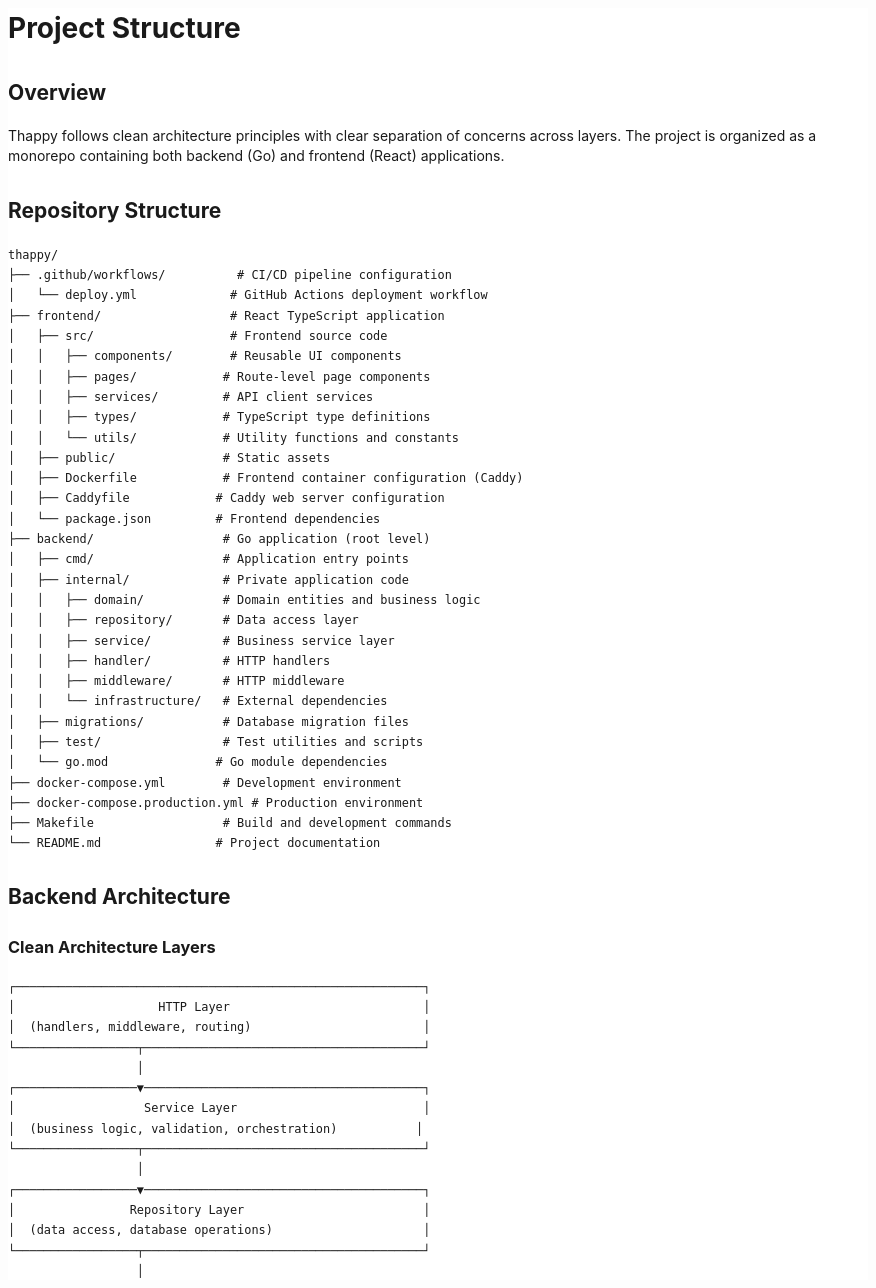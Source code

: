 # Project Structure

## Overview

Thappy follows clean architecture principles with clear separation of concerns across layers. The project is organized as a monorepo containing both backend (Go) and frontend (React) applications.

## Repository Structure

```
thappy/
├── .github/workflows/          # CI/CD pipeline configuration
│   └── deploy.yml             # GitHub Actions deployment workflow
├── frontend/                  # React TypeScript application
│   ├── src/                   # Frontend source code
│   │   ├── components/        # Reusable UI components
│   │   ├── pages/            # Route-level page components
│   │   ├── services/         # API client services
│   │   ├── types/            # TypeScript type definitions
│   │   └── utils/            # Utility functions and constants
│   ├── public/               # Static assets
│   ├── Dockerfile            # Frontend container configuration (Caddy)
│   ├── Caddyfile            # Caddy web server configuration
│   └── package.json         # Frontend dependencies
├── backend/                  # Go application (root level)
│   ├── cmd/                  # Application entry points
│   ├── internal/             # Private application code
│   │   ├── domain/           # Domain entities and business logic
│   │   ├── repository/       # Data access layer
│   │   ├── service/          # Business service layer
│   │   ├── handler/          # HTTP handlers
│   │   ├── middleware/       # HTTP middleware
│   │   └── infrastructure/   # External dependencies
│   ├── migrations/           # Database migration files
│   ├── test/                 # Test utilities and scripts
│   └── go.mod               # Go module dependencies
├── docker-compose.yml        # Development environment
├── docker-compose.production.yml # Production environment
├── Makefile                  # Build and development commands
└── README.md                # Project documentation
```

## Backend Architecture

### Clean Architecture Layers

```
┌─────────────────────────────────────────────────────────┐
│                    HTTP Layer                           │
│  (handlers, middleware, routing)                        │
└─────────────────┬───────────────────────────────────────┘
                  │
┌─────────────────▼───────────────────────────────────────┐
│                  Service Layer                          │
│  (business logic, validation, orchestration)           │
└─────────────────┬───────────────────────────────────────┘
                  │
┌─────────────────▼───────────────────────────────────────┐
│                Repository Layer                         │
│  (data access, database operations)                     │
└─────────────────┬───────────────────────────────────────┘
                  │
```